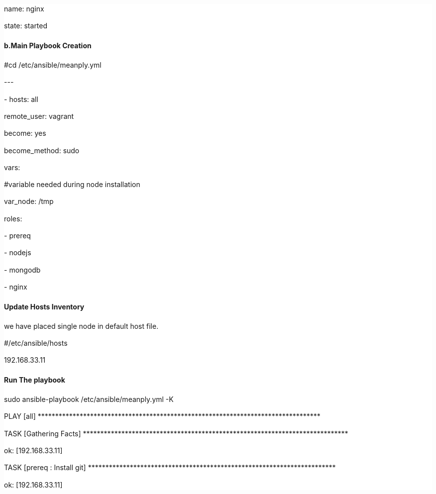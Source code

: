 name: nginx

state: started

#### b.Main Playbook Creation

\#cd /etc/ansible/meanply.yml

\---

\- hosts: all

remote_user: vagrant

become: yes

become_method: sudo

vars:

\#variable needed during node installation

var_node: /tmp

roles:

\- prereq

\- nodejs

\- mongodb

\- nginx

#### Update Hosts Inventory

we have placed single node in default host file.

\#/etc/ansible/hosts

192.168.33.11

#### Run The playbook

sudo ansible-playbook /etc/ansible/meanply.yml -K

PLAY [all]
\*\*\*\*\*\*\*\*\*\*\*\*\*\*\*\*\*\*\*\*\*\*\*\*\*\*\*\*\*\*\*\*\*\*\*\*\*\*\*\*\*\*\*\*\*\*\*\*\*\*\*\*\*\*\*\*\*\*\*\*\*\*\*\*\*\*\*\*\*\*\*\*\*\*\*\*\*\*\*\*\*

TASK [Gathering Facts]
\*\*\*\*\*\*\*\*\*\*\*\*\*\*\*\*\*\*\*\*\*\*\*\*\*\*\*\*\*\*\*\*\*\*\*\*\*\*\*\*\*\*\*\*\*\*\*\*\*\*\*\*\*\*\*\*\*\*\*\*\*\*\*\*\*\*\*\*\*\*\*\*\*\*\*\*

ok: [192.168.33.11]

TASK [prereq : Install git]
\*\*\*\*\*\*\*\*\*\*\*\*\*\*\*\*\*\*\*\*\*\*\*\*\*\*\*\*\*\*\*\*\*\*\*\*\*\*\*\*\*\*\*\*\*\*\*\*\*\*\*\*\*\*\*\*\*\*\*\*\*\*\*\*\*\*\*\*\*\*\*

ok: [192.168.33.11]
